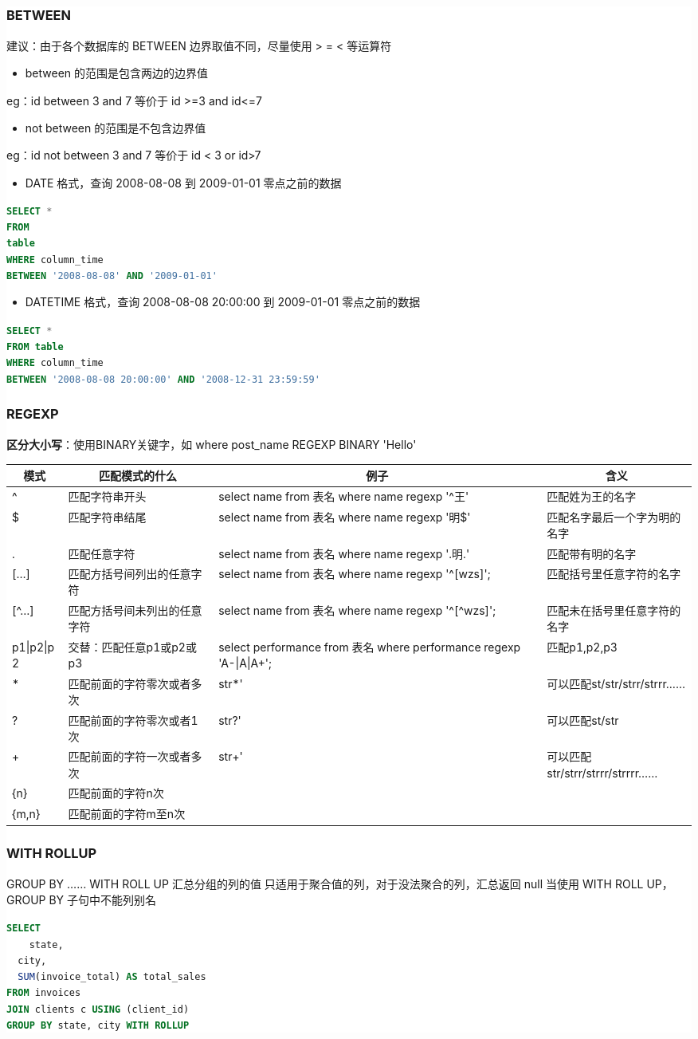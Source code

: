 ### BETWEEN
建议：由于各个数据库的 BETWEEN 边界取值不同，尽量使用 > = < 等运算符

- between 的范围是包含两边的边界值

eg：id between 3 and 7 等价于 id >=3 and id<=7

- not between 的范围是不包含边界值

eg：id not between 3 and 7 等价于 id < 3 or id>7

- DATE 格式，查询 2008-08-08 到 2009-01-01 零点之前的数据
```sql
SELECT * 
FROM 
table 
WHERE column_time 
BETWEEN '2008-08-08' AND '2009-01-01'
```

- DATETIME 格式，查询 2008-08-08 20:00:00 到 2009-01-01 零点之前的数据
```sql
SELECT * 
FROM table 
WHERE column_time 
BETWEEN '2008-08-08 20:00:00' AND '2008-12-31 23:59:59'
```

### REGEXP
**区分大小写**：使用BINARY关键字，如 where post_name REGEXP BINARY 'Hello'

| **模式** | **匹配模式的什么** | **例子** | **含义** |
| --- | --- | --- | --- |
| ^ | 匹配字符串开头 | select name from 表名 where name regexp '^王' | 匹配姓为王的名字 |
| $ | 匹配字符串结尾 | select name from 表名 where name regexp '明$' | 匹配名字最后一个字为明的名字 |
| . | 匹配任意字符 | select name from 表名 where name regexp '.明.' | 匹配带有明的名字 |
| […] | 匹配方括号间列出的任意字符 | select name from 表名 where name regexp '^[wzs]'; | 匹配括号里任意字符的名字 |
| [^…] | 匹配方括号间未列出的任意字符 | select name from 表名 where name regexp '^[^wzs]'; | 匹配未在括号里任意字符的名字 |
| p1&#124;p2&#124;p2 | 交替：匹配任意p1或p2或p3 | select performance from 表名 where performance regexp 'A-&#124;A&#124;A+'; | 匹配p1,p2,p3 |
| * | 匹配前面的字符零次或者多次 | str*' | 可以匹配st/str/strr/strrr…… |
| ? | 匹配前面的字符零次或者1次 | str?' | 可以匹配st/str |
| + | 匹配前面的字符一次或者多次 | str+' | 可以匹配str/strr/strrr/strrrr…… |
| {n} | 匹配前面的字符n次 |  |  |
| {m,n} | 匹配前面的字符m至n次 |  |  |


### WITH ROLLUP
GROUP BY …… WITH ROLL UP 汇总分组的列的值
只适用于聚合值的列，对于没法聚合的列，汇总返回 null
当使用 WITH ROLL UP，GROUP BY 子句中不能列别名
```sql
SELECT
	state,
  city,
  SUM(invoice_total) AS total_sales
FROM invoices
JOIN clients c USING (client_id)
GROUP BY state, city WITH ROLLUP
```
